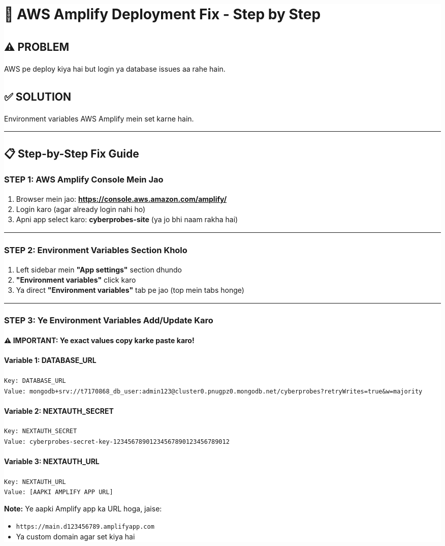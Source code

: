 # 🔧 AWS Amplify Deployment Fix - Step by Step

## ⚠️ PROBLEM
AWS pe deploy kiya hai but login ya database issues aa rahe hain.

## ✅ SOLUTION
Environment variables AWS Amplify mein set karne hain.

---

## 📋 Step-by-Step Fix Guide

### STEP 1: AWS Amplify Console Mein Jao

1. Browser mein jao: **https://console.aws.amazon.com/amplify/**
2. Login karo (agar already login nahi ho)
3. Apni app select karo: **cyberprobes-site** (ya jo bhi naam rakha hai)

---

### STEP 2: Environment Variables Section Kholo

1. Left sidebar mein **"App settings"** section dhundo
2. **"Environment variables"** click karo
3. Ya direct **"Environment variables"** tab pe jao (top mein tabs honge)

---

### STEP 3: Ye Environment Variables Add/Update Karo

**⚠️ IMPORTANT: Ye exact values copy karke paste karo!**

#### Variable 1: DATABASE_URL
```
Key: DATABASE_URL
Value: mongodb+srv://t7170868_db_user:admin123@cluster0.pnugpz0.mongodb.net/cyberprobes?retryWrites=true&w=majority
```

#### Variable 2: NEXTAUTH_SECRET
```
Key: NEXTAUTH_SECRET
Value: cyberprobes-secret-key-12345678901234567890123456789012
```

#### Variable 3: NEXTAUTH_URL
```
Key: NEXTAUTH_URL
Value: [AAPKI AMPLIFY APP URL]
```
**Note:** Ye aapki Amplify app ka URL hoga, jaise:
- `https://main.d123456789.amplifyapp.com`
- Ya custom domain agar set kiya hai
